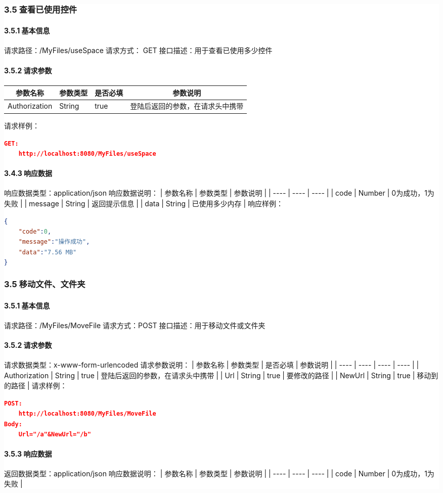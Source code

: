 ### 3.5 查看已使用控件
#### 3.5.1 基本信息
请求路径：/MyFiles/useSpace
请求方式： GET
接口描述：用于查看已使用多少控件
#### 3.5.2 请求参数
| 参数名称 | 参数类型 | 是否必填 | 参数说明 |
| ---- | ---- | ---- | ---- |
| Authorization | String | true | 登陆后返回的参数，在请求头中携带 |
请求样例：
```Json
GET:
	http://localhost:8080/MyFiles/useSpace
```
#### 3.4.3 响应数据
响应数据类型：application/json
响应数据说明：
| 参数名称 | 参数类型 | 参数说明 |
| ---- | ---- | ---- |
| code  | Number  | 0为成功，1为失败 |
| message  | String | 返回提示信息 |
| data  | String | 已使用多少内存 |
响应样例：
```Json
{
	"code":0,
	"message":"操作成功",
	"data":"7.56 MB"
}
```
### 3.5 移动文件、文件夹
#### 3.5.1 基本信息
请求路径：/MyFiles/MoveFile
请求方式：POST
接口描述：用于移动文件或文件夹
#### 3.5.2 请求参数
请求数据类型：x-www-form-urlencoded
请求参数说明：
| 参数名称 | 参数类型 | 是否必填 | 参数说明 |
| ---- | ---- | ---- | ---- |
| Authorization | String | true | 登陆后返回的参数，在请求头中携带 |
| Url | String | true | 要修改的路径 |
| NewUrl | String | true | 移动到的路径 |
请求样例：
```Json
POST:
	http://localhost:8080/MyFiles/MoveFile
Body:
	Url="/a"&NewUrl="/b"
```
#### 3.5.3 响应数据
返回数据类型：application/json
响应数据说明：
| 参数名称 | 参数类型 | 参数说明 |
| ---- | ---- | ---- |
| code  | Number  | 0为成功，1为失败 |